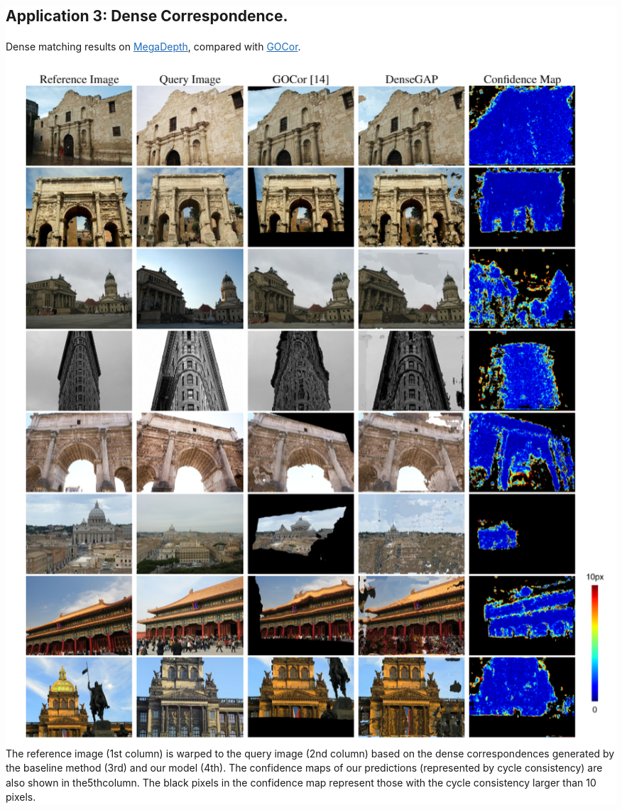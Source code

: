 ## **Application 3:** Dense Correspondence.
Dense matching results on <a href="https://www.cs.cornell.edu/projects/megadepth/" style="color:#1e6bb8;">MegaDepth</a>, compared with <a href="https://prunetruong.com/research/gocor" style="color:#1e6bb8;">GOCor</a>.
<center><img src="figures/dense correspondence.png" width="1152" ></center>
<figcaption> The reference image (1st column) is warped to the query image (2nd column) based on the dense correspondences generated by the baseline method (3rd) and our model (4th). The confidence maps of our predictions (represented by cycle consistency) are also shown in the5thcolumn. The black pixels in the confidence map represent those with the cycle consistency larger than 10 pixels.</figcaption>







